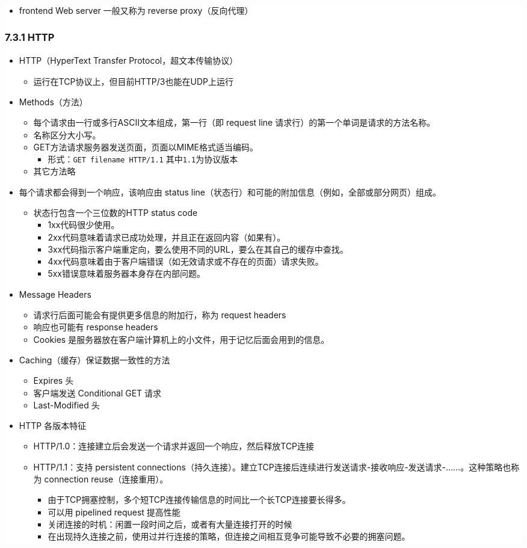 - frontend Web server 一般又称为 reverse proxy（反向代理）

### 7.3.1 HTTP

- HTTP（HyperText Transfer Protocol，超文本传输协议）
    - 运行在TCP协议上，但目前HTTP/3也能在UDP上运行
- Methods（方法）
    - 每个请求由一行或多行ASCII文本组成，第一行（即 request line 请求行）的第一个单词是请求的方法名称。
    - 名称区分大小写。
    - GET方法请求服务器发送页面，页面以MIME格式适当编码。
        - 形式：`GET filename HTTP/1.1` 其中`1.1`为协议版本
    - 其它方法略
- 每个请求都会得到一个响应，该响应由 status line（状态行）和可能的附加信息（例如，全部或部分网页）组成。
    - 状态行包含一个三位数的HTTP status code
        - 1xx代码很少使用。
        - 2xx代码意味着请求已成功处理，并且正在返回内容（如果有）。
        - 3xx代码指示客户端重定向，要么使用不同的URL，要么在其自己的缓存中查找。
        - 4xx代码意味着由于客户端错误（如无效请求或不存在的页面）请求失败。
        - 5xx错误意味着服务器本身存在内部问题。
- Message Headers
    - 请求行后面可能会有提供更多信息的附加行，称为 request headers
    - 响应也可能有 response headers
    - Cookies 是服务器放在客户端计算机上的小文件，用于记忆后面会用到的信息。
- Caching（缓存）保证数据一致性的方法
    - Expires 头
    - 客户端发送 Conditional GET 请求
    - Last-Modified 头

- HTTP 各版本特征

    - HTTP/1.0：连接建立后会发送一个请求并返回一个响应，然后释放TCP连接

    - HTTP/1.1：支持 persistent connections（持久连接）。建立TCP连接后连续进行发送请求-接收响应-发送请求-……。这种策略也称为 connection reuse（连接重用）。

        - 由于TCP拥塞控制，多个短TCP连接传输信息的时间比一个长TCP连接要长得多。
        - 可以用 pipelined request 提高性能
        - 关闭连接的时机：闲置一段时间之后，或者有大量连接打开的时候
        - 在出现持久连接之前，使用过并行连接的策略，但连接之间相互竞争可能导致不必要的拥塞问题。
